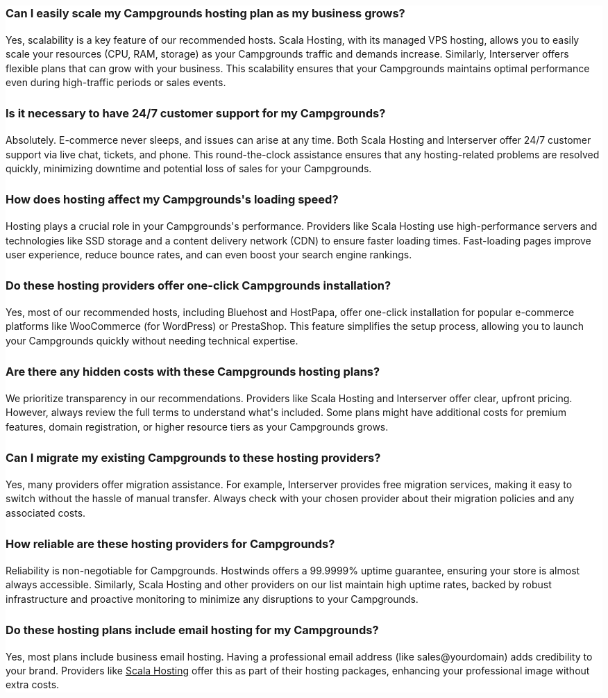 ### Can I easily scale my Campgrounds hosting plan as my business grows? 
Yes, scalability is a key feature of our recommended hosts. Scala Hosting, with its managed VPS hosting, allows you to easily scale your resources (CPU, RAM, storage) as your Campgrounds traffic and demands increase. Similarly, Interserver offers flexible plans that can grow with your business. This scalability ensures that your Campgrounds maintains optimal performance even during high-traffic periods or sales events.

### Is it necessary to have 24/7 customer support for my Campgrounds? 
Absolutely. E-commerce never sleeps, and issues can arise at any time. Both Scala Hosting and Interserver offer 24/7 customer support via live chat, tickets, and phone. This round-the-clock assistance ensures that any hosting-related problems are resolved quickly, minimizing downtime and potential loss of sales for your Campgrounds.

### How does hosting affect my Campgrounds's loading speed? 
Hosting plays a crucial role in your Campgrounds's performance. Providers like Scala Hosting use high-performance servers and technologies like SSD storage and a content delivery network (CDN) to ensure faster loading times. Fast-loading pages improve user experience, reduce bounce rates, and can even boost your search engine rankings.

### Do these hosting providers offer one-click Campgrounds installation? 
Yes, most of our recommended hosts, including Bluehost and HostPapa, offer one-click installation for popular e-commerce platforms like WooCommerce (for WordPress) or PrestaShop. This feature simplifies the setup process, allowing you to launch your Campgrounds quickly without needing technical expertise.

### Are there any hidden costs with these Campgrounds hosting plans? 
We prioritize transparency in our recommendations. Providers like Scala Hosting and Interserver offer clear, upfront pricing. However, always review the full terms to understand what's included. Some plans might have additional costs for premium features, domain registration, or higher resource tiers as your Campgrounds grows.

### Can I migrate my existing Campgrounds to these hosting providers? 
Yes, many providers offer migration assistance. For example, Interserver provides free migration services, making it easy to switch without the hassle of manual transfer. Always check with your chosen provider about their migration policies and any associated costs.

### How reliable are these hosting providers for Campgrounds? 
Reliability is non-negotiable for Campgrounds. Hostwinds offers a 99.9999% uptime guarantee, ensuring your store is almost always accessible. Similarly, Scala Hosting and other providers on our list maintain high uptime rates, backed by robust infrastructure and proactive monitoring to minimize any disruptions to your Campgrounds.

### Do these hosting plans include email hosting for my Campgrounds? 
Yes, most plans include business email hosting. Having a professional email address (like sales@yourdomain) adds credibility to your brand. Providers like [Scala Hosting](https://snipitx.com/scala-jy) offer this as part of their hosting packages, enhancing your professional image without extra costs.
